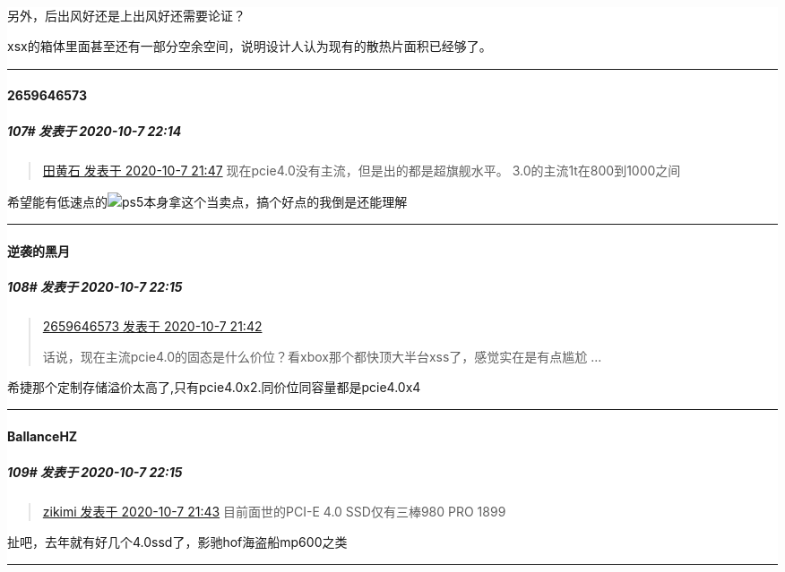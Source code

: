 另外，后出风好还是上出风好还需要论证？

xsx的箱体里面甚至还有一部分空余空间，说明设计人认为现有的散热片面积已经够了。







-----

####  2659646573  
##### 107#       发表于 2020-10-7 22:14



<blockquote><a href="httphttps://bbs.saraba1st.com/2b/forum.php?mod=redirect&amp;goto=findpost&amp;pid=48980835&amp;ptid=1963755" target="_blank">田黄石 发表于 2020-10-7 21:47</a>
现在pcie4.0没有主流，但是出的都是超旗舰水平。
3.0的主流1t在800到1000之间</blockquote>
希望能有低速点的<img src="https://static.saraba1st.com/image/smiley/face2017/068.png" referrerpolicy="no-referrer">ps5本身拿这个当卖点，搞个好点的我倒是还能理解







-----

####  逆袭的黑月  
##### 108#       发表于 2020-10-7 22:15



<blockquote><a href="httphttps://bbs.saraba1st.com/2b/forum.php?mod=redirect&amp;goto=findpost&amp;pid=48980791&amp;ptid=1963755" target="_blank">2659646573 发表于 2020-10-7 21:42</a>

话说，现在主流pcie4.0的固态是什么价位？看xbox那个都快顶大半台xss了，感觉实在是有点尴尬 ...</blockquote>
希捷那个定制存储溢价太高了,只有pcie4.0x2.同价位同容量都是pcie4.0x4







-----

####  BallanceHZ  
##### 109#       发表于 2020-10-7 22:15



<blockquote><a href="httphttps://bbs.saraba1st.com/2b/forum.php?mod=redirect&amp;goto=findpost&amp;pid=48980804&amp;ptid=1963755" target="_blank">zikimi 发表于 2020-10-7 21:43</a>
目前面世的PCI-E 4.0 SSD仅有三棒980 PRO 1899</blockquote>
扯吧，去年就有好几个4.0ssd了，影驰hof海盗船mp600之类







-----
